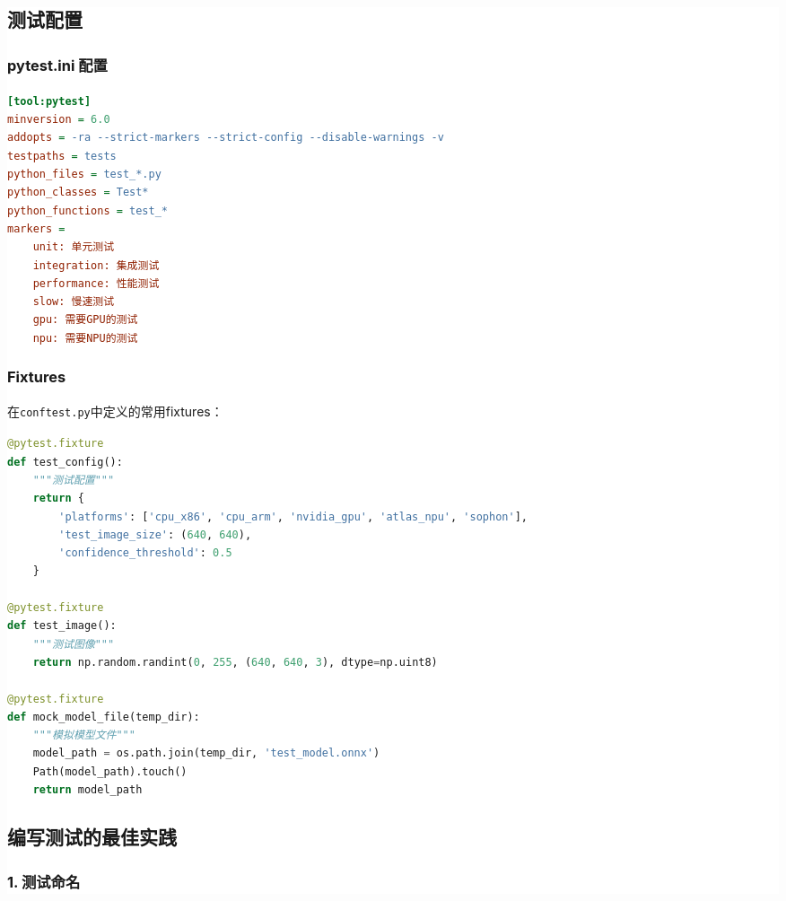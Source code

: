 ## 测试配置

### pytest.ini 配置

```ini
[tool:pytest]
minversion = 6.0
addopts = -ra --strict-markers --strict-config --disable-warnings -v
testpaths = tests
python_files = test_*.py
python_classes = Test*
python_functions = test_*
markers =
    unit: 单元测试
    integration: 集成测试
    performance: 性能测试
    slow: 慢速测试
    gpu: 需要GPU的测试
    npu: 需要NPU的测试
```

### Fixtures

在`conftest.py`中定义的常用fixtures：

```python
@pytest.fixture
def test_config():
    """测试配置"""
    return {
        'platforms': ['cpu_x86', 'cpu_arm', 'nvidia_gpu', 'atlas_npu', 'sophon'],
        'test_image_size': (640, 640),
        'confidence_threshold': 0.5
    }

@pytest.fixture
def test_image():
    """测试图像"""
    return np.random.randint(0, 255, (640, 640, 3), dtype=np.uint8)

@pytest.fixture
def mock_model_file(temp_dir):
    """模拟模型文件"""
    model_path = os.path.join(temp_dir, 'test_model.onnx')
    Path(model_path).touch()
    return model_path
```

## 编写测试的最佳实践

### 1. 测试命名
